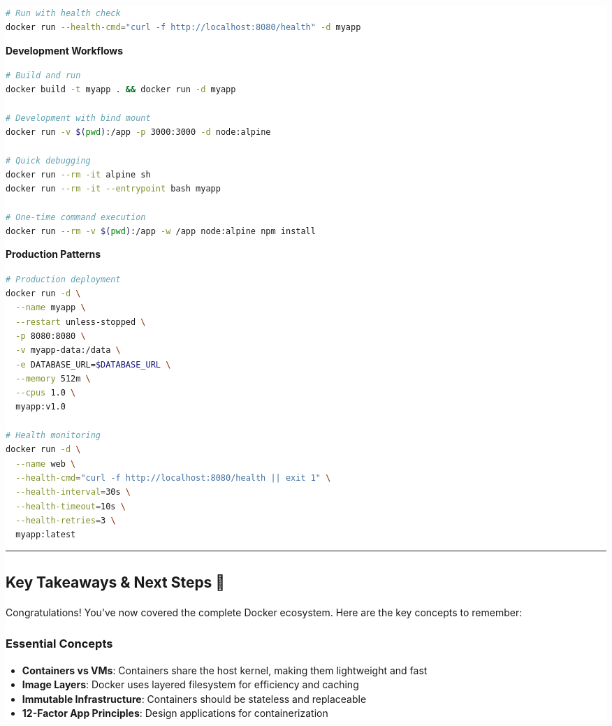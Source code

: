 ```bash
# Run with health check
docker run --health-cmd="curl -f http://localhost:8080/health" -d myapp
```

**Development Workflows**
```bash
# Build and run
docker build -t myapp . && docker run -d myapp

# Development with bind mount
docker run -v $(pwd):/app -p 3000:3000 -d node:alpine

# Quick debugging
docker run --rm -it alpine sh
docker run --rm -it --entrypoint bash myapp

# One-time command execution
docker run --rm -v $(pwd):/app -w /app node:alpine npm install
```

**Production Patterns**
```bash
# Production deployment
docker run -d \
  --name myapp \
  --restart unless-stopped \
  -p 8080:8080 \
  -v myapp-data:/data \
  -e DATABASE_URL=$DATABASE_URL \
  --memory 512m \
  --cpus 1.0 \
  myapp:v1.0

# Health monitoring
docker run -d \
  --name web \
  --health-cmd="curl -f http://localhost:8080/health || exit 1" \
  --health-interval=30s \
  --health-timeout=10s \
  --health-retries=3 \
  myapp:latest
```

---

## Key Takeaways & Next Steps 🎯

Congratulations! You've now covered the complete Docker ecosystem. Here are the key concepts to remember:

### Essential Concepts
- **Containers vs VMs**: Containers share the host kernel, making them lightweight and fast
- **Image Layers**: Docker uses layered filesystem for efficiency and caching
- **Immutable Infrastructure**: Containers should be stateless and replaceable
- **12-Factor App Principles**: Design applications for containerization
